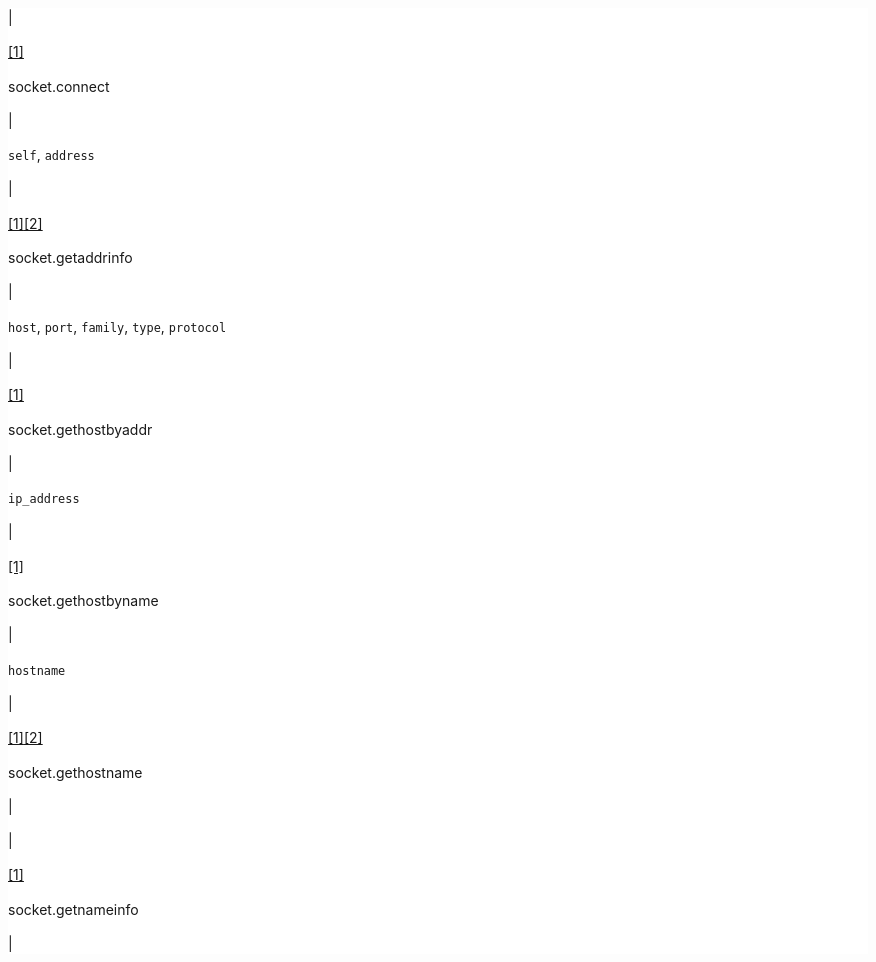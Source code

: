 |

[[1]](socket.md#socket.socket.bind)  
  
socket.connect

|

`self`, `address`

|

[[1]](socket.md#socket.socket.connect)[[2]](socket.md#socket.socket.connect_ex)  
  
socket.getaddrinfo

|

`host`, `port`, `family`, `type`, `protocol`

|

[[1]](socket.md#socket.getaddrinfo)  
  
socket.gethostbyaddr

|

`ip_address`

|

[[1]](socket.md#socket.gethostbyaddr)  
  
socket.gethostbyname

|

`hostname`

|

[[1]](socket.md#socket.gethostbyname)[[2]](socket.md#socket.gethostbyname_ex)  
  
socket.gethostname

|

|

[[1]](socket.md#socket.gethostname)  
  
socket.getnameinfo

|
